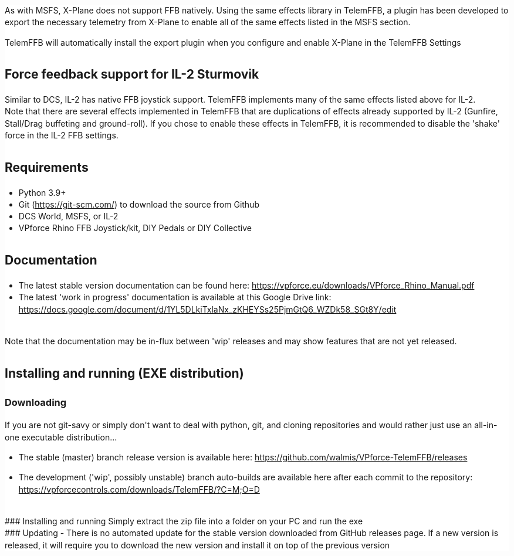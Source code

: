 As with MSFS, X-Plane does not support FFB natively.  Using the same effects library in TelemFFB, a plugin has been developed to export the necessary telemetry from X-Plane to enable all of the same effects listed in the MSFS section.  

TelemFFB will automatically install the export plugin when you configure and enable X-Plane in the TelemFFB Settings

## Force feedback support for IL-2 Sturmovik
Similar to DCS, IL-2 has native FFB joystick support.  TelemFFB implements many of the same effects listed above for IL-2.  
Note that there are several effects implemented in TelemFFB that are duplications of effects already supported by IL-2 (Gunfire, Stall/Drag buffeting and ground-roll).  If you chose to enable these effects in TelemFFB, it is recommended to disable the 'shake' force in the IL-2 FFB settings.

## Requirements
- Python 3.9+
- Git (https://git-scm.com/) to download the source from Github
- DCS World, MSFS, or IL-2
- VPforce Rhino FFB Joystick/kit, DIY Pedals or DIY Collective

## Documentation
- The latest stable version documentation can be found here:  https://vpforce.eu/downloads/VPforce_Rhino_Manual.pdf
- The latest 'work in progress' documentation is available at this Google Drive link:  https://docs.google.com/document/d/1YL5DLkiTxlaNx_zKHEYSs25PjmGtQ6_WZDk58_SGt8Y/edit  
<br>
Note that the documentation may be in-flux between 'wip' releases and may show features that are not yet released.

## Installing and running (EXE distribution)

### Downloading
If you are not git-savy or simply don't want to deal with python, git, and cloning repositories and would rather just use an all-in-one executable distribution...

- The stable (master) branch release version is available here:   https://github.com/walmis/VPforce-TelemFFB/releases

- The development ('wip', possibly unstable) branch auto-builds are available here after each commit to the repository: https://vpforcecontrols.com/downloads/TelemFFB/?C=M;O=D
<br>
### Installing and running
Simply extract the zip file into a folder on your PC and run the exe
<br>
### Updating
- There is no automated update for the stable version downloaded from GitHub releases page.  If a new version is released, it will require you to download the new version and install it on top of the previous version
